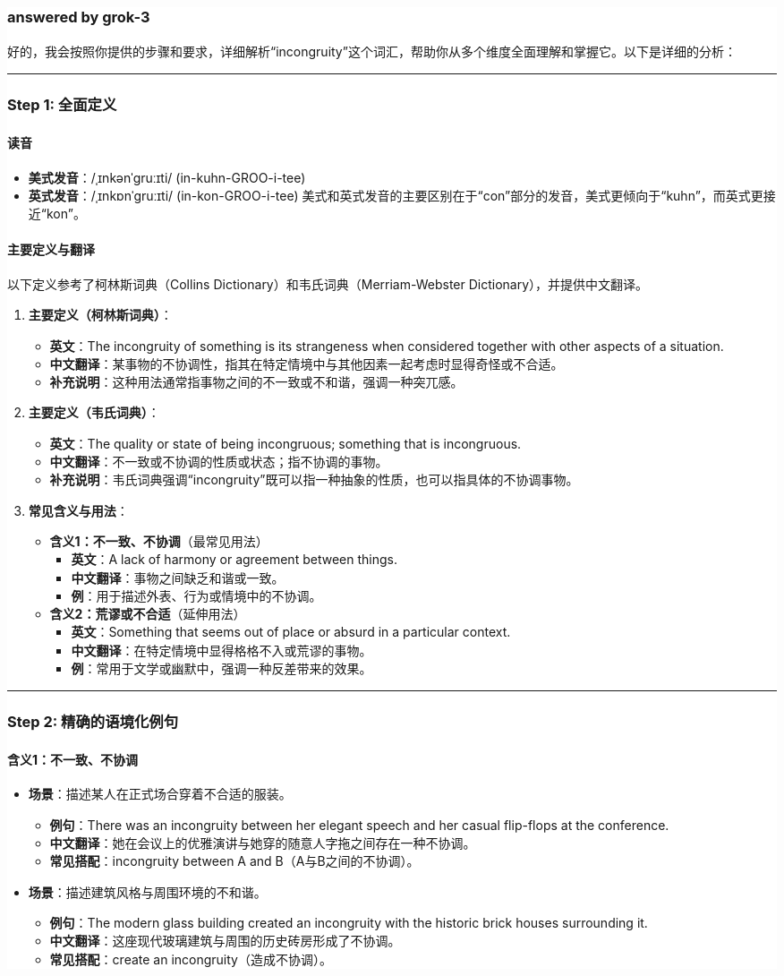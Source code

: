 ### answered by grok-3
好的，我会按照你提供的步骤和要求，详细解析“incongruity”这个词汇，帮助你从多个维度全面理解和掌握它。以下是详细的分析：

---

### Step 1: 全面定义

#### 读音
- **美式发音**：/ˌɪnkənˈɡruːɪti/ (in-kuhn-GROO-i-tee)
- **英式发音**：/ˌɪnkɒnˈɡruːɪti/ (in-kon-GROO-i-tee)
美式和英式发音的主要区别在于“con”部分的发音，美式更倾向于“kuhn”，而英式更接近“kon”。

#### 主要定义与翻译
以下定义参考了柯林斯词典（Collins Dictionary）和韦氏词典（Merriam-Webster Dictionary），并提供中文翻译。

1. **主要定义（柯林斯词典）**：
   - **英文**：The incongruity of something is its strangeness when considered together with other aspects of a situation.
   - **中文翻译**：某事物的不协调性，指其在特定情境中与其他因素一起考虑时显得奇怪或不合适。
   - **补充说明**：这种用法通常指事物之间的不一致或不和谐，强调一种突兀感。

2. **主要定义（韦氏词典）**：
   - **英文**：The quality or state of being incongruous; something that is incongruous.
   - **中文翻译**：不一致或不协调的性质或状态；指不协调的事物。
   - **补充说明**：韦氏词典强调“incongruity”既可以指一种抽象的性质，也可以指具体的不协调事物。

3. **常见含义与用法**：
   - **含义1：不一致、不协调**（最常见用法）
     - **英文**：A lack of harmony or agreement between things.
     - **中文翻译**：事物之间缺乏和谐或一致。
     - **例**：用于描述外表、行为或情境中的不协调。
   - **含义2：荒谬或不合适**（延伸用法）
     - **英文**：Something that seems out of place or absurd in a particular context.
     - **中文翻译**：在特定情境中显得格格不入或荒谬的事物。
     - **例**：常用于文学或幽默中，强调一种反差带来的效果。

---

### Step 2: 精确的语境化例句

#### 含义1：不一致、不协调
- **场景**：描述某人在正式场合穿着不合适的服装。
  - **例句**：There was an incongruity between her elegant speech and her casual flip-flops at the conference.
  - **中文翻译**：她在会议上的优雅演讲与她穿的随意人字拖之间存在一种不协调。
  - **常见搭配**：incongruity between A and B（A与B之间的不协调）。

- **场景**：描述建筑风格与周围环境的不和谐。
  - **例句**：The modern glass building created an incongruity with the historic brick houses surrounding it.
  - **中文翻译**：这座现代玻璃建筑与周围的历史砖房形成了不协调。
  - **常见搭配**：create an incongruity（造成不协调）。
